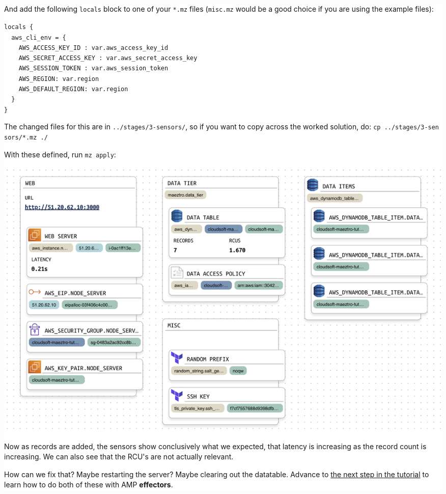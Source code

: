 And add the following `locals` block to one of your `*.mz` files
(`misc.mz` would be a good choice if you are using the example files):

```hcl
locals {
  aws_cli_env = {
    AWS_ACCESS_KEY_ID : var.aws_access_key_id
    AWS_SECRET_ACCESS_KEY : var.aws_secret_access_key
    AWS_SESSION_TOKEN : var.aws_session_token
    AWS_REGION: var.region
    AWS_DEFAULT_REGION: var.region
  }
}
```

The changed files for this are in `../stages/3-sensors/`, so if you want to copy across the worked solution, do: `cp ../stages/3-sensors/*.mz ./`

With these defined, run `mz apply`:

![sensors-datatable](imgs/3-3-datatable.png)

Now as records are added, the sensors show conclusively what we expected, that latency is increasing as the record count is increasing. We can also see that the RCU's are not actually relevant.

How can we fix that? Maybe restarting the server? Maybe clearing out the datatable. Advance to [the next step in the tutorial](4-effectors.md) to learn how to do both of these with AMP **effectors**.

